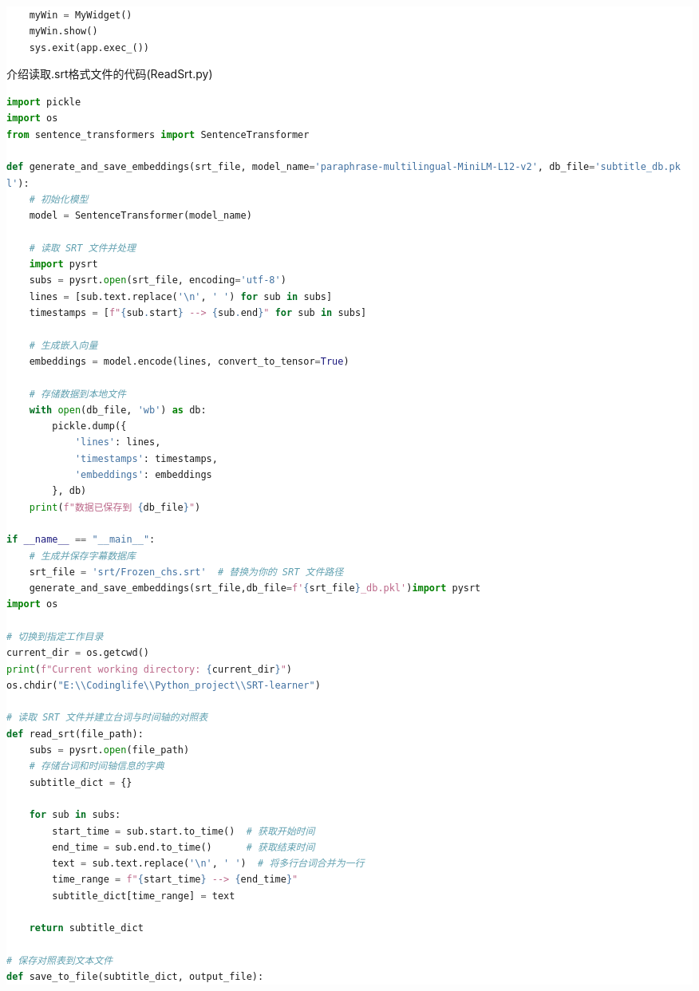 ```python
    myWin = MyWidget()
    myWin.show()
    sys.exit(app.exec_())

```

介绍读取.srt格式文件的代码(ReadSrt.py)

```python
import pickle
import os
from sentence_transformers import SentenceTransformer

def generate_and_save_embeddings(srt_file, model_name='paraphrase-multilingual-MiniLM-L12-v2', db_file='subtitle_db.pkl'):
    # 初始化模型
    model = SentenceTransformer(model_name)

    # 读取 SRT 文件并处理
    import pysrt
    subs = pysrt.open(srt_file, encoding='utf-8')
    lines = [sub.text.replace('\n', ' ') for sub in subs]
    timestamps = [f"{sub.start} --> {sub.end}" for sub in subs]

    # 生成嵌入向量
    embeddings = model.encode(lines, convert_to_tensor=True)

    # 存储数据到本地文件
    with open(db_file, 'wb') as db:
        pickle.dump({
            'lines': lines,
            'timestamps': timestamps,
            'embeddings': embeddings
        }, db)
    print(f"数据已保存到 {db_file}")

if __name__ == "__main__":
    # 生成并保存字幕数据库
    srt_file = 'srt/Frozen_chs.srt'  # 替换为你的 SRT 文件路径
    generate_and_save_embeddings(srt_file,db_file=f'{srt_file}_db.pkl')import pysrt
import os

# 切换到指定工作目录
current_dir = os.getcwd()
print(f"Current working directory: {current_dir}")
os.chdir("E:\\Codinglife\\Python_project\\SRT-learner")

# 读取 SRT 文件并建立台词与时间轴的对照表
def read_srt(file_path):
    subs = pysrt.open(file_path)
    # 存储台词和时间轴信息的字典
    subtitle_dict = {}
  
    for sub in subs:
        start_time = sub.start.to_time()  # 获取开始时间
        end_time = sub.end.to_time()      # 获取结束时间
        text = sub.text.replace('\n', ' ')  # 将多行台词合并为一行
        time_range = f"{start_time} --> {end_time}"
        subtitle_dict[time_range] = text

    return subtitle_dict

# 保存对照表到文本文件
def save_to_file(subtitle_dict, output_file):
```